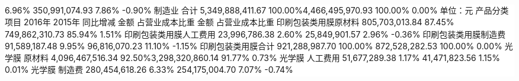 6.96%
350,991,074.93
7.86%
-0.90%
制造业
合计
5,349,888,411.67
100.00%4,466,495,970.93
100.00%
0.00%
单位：元
产品分类
项目
2016年
2015年
同比增减
金额
占营业成本比重
金额
占营业成本比重
印刷包装类用膜原材料
805,703,013.84
87.45%
749,862,310.73
85.94%
1.51%
印刷包装类用膜人工费用
23,996,786.38
2.60%
25,849,901.57
2.96%
-0.36%
印刷包装类用膜制造费
91,589,187.48
9.95%
96,816,070.23
11.10%
-1.15%
印刷包装类用膜合计
921,288,987.70
100.00%
872,528,282.53
100.00%
0.00%
光学膜
原材料
4,096,467,516.34
92.50%3,298,320,860.14
91.77%
0.73%
光学膜
人工费用
51,677,289.38
1.17%
41,471,823.56
1.15%
0.01%
光学膜
制造费
280,454,618.26
6.33%
254,175,004.70
7.07%
-0.74%